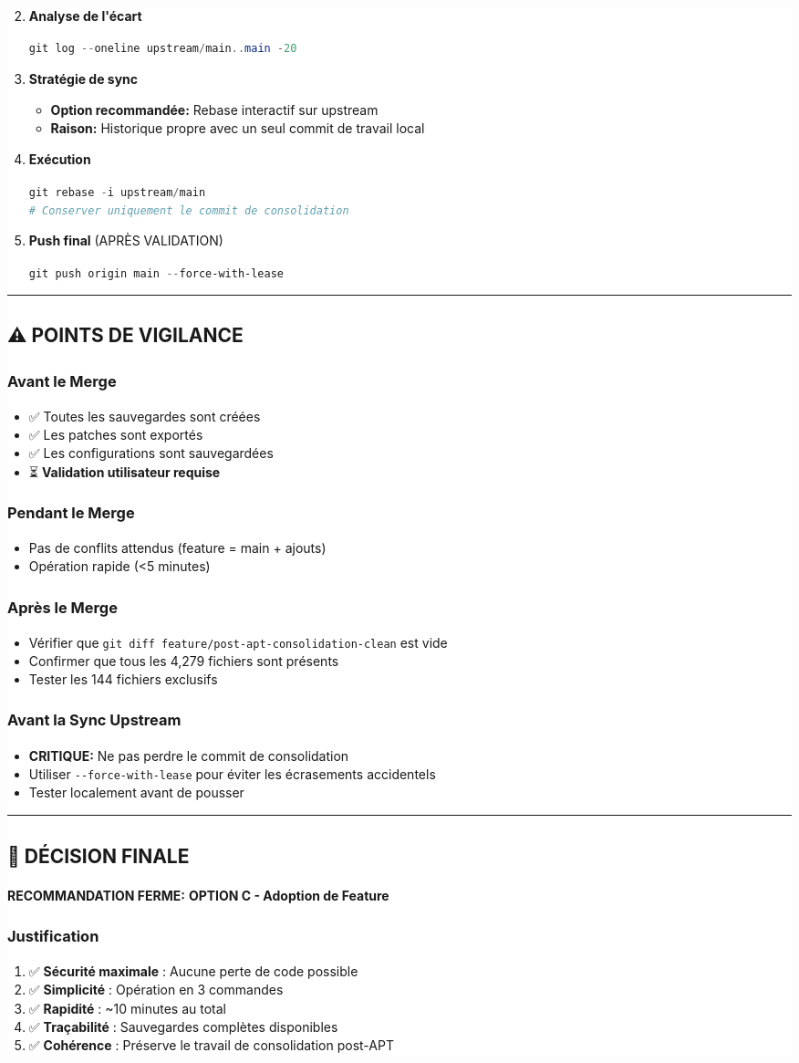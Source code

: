 2. **Analyse de l'écart**
   ```powershell
   git log --oneline upstream/main..main -20
   ```

3. **Stratégie de sync**
   - **Option recommandée:** Rebase interactif sur upstream
   - **Raison:** Historique propre avec un seul commit de travail local

4. **Exécution**
   ```powershell
   git rebase -i upstream/main
   # Conserver uniquement le commit de consolidation
   ```

5. **Push final** (APRÈS VALIDATION)
   ```powershell
   git push origin main --force-with-lease
   ```

---

## ⚠️ POINTS DE VIGILANCE

### Avant le Merge
- ✅ Toutes les sauvegardes sont créées
- ✅ Les patches sont exportés
- ✅ Les configurations sont sauvegardées
- ⏳ **Validation utilisateur requise**

### Pendant le Merge
- Pas de conflits attendus (feature = main + ajouts)
- Opération rapide (<5 minutes)

### Après le Merge
- Vérifier que `git diff feature/post-apt-consolidation-clean` est vide
- Confirmer que tous les 4,279 fichiers sont présents
- Tester les 144 fichiers exclusifs

### Avant la Sync Upstream
- **CRITIQUE:** Ne pas perdre le commit de consolidation
- Utiliser `--force-with-lease` pour éviter les écrasements accidentels
- Tester localement avant de pousser

---

## 🎯 DÉCISION FINALE

**RECOMMANDATION FERME:** **OPTION C - Adoption de Feature**

### Justification
1. ✅ **Sécurité maximale** : Aucune perte de code possible
2. ✅ **Simplicité** : Opération en 3 commandes
3. ✅ **Rapidité** : ~10 minutes au total
4. ✅ **Traçabilité** : Sauvegardes complètes disponibles
5. ✅ **Cohérence** : Préserve le travail de consolidation post-APT
